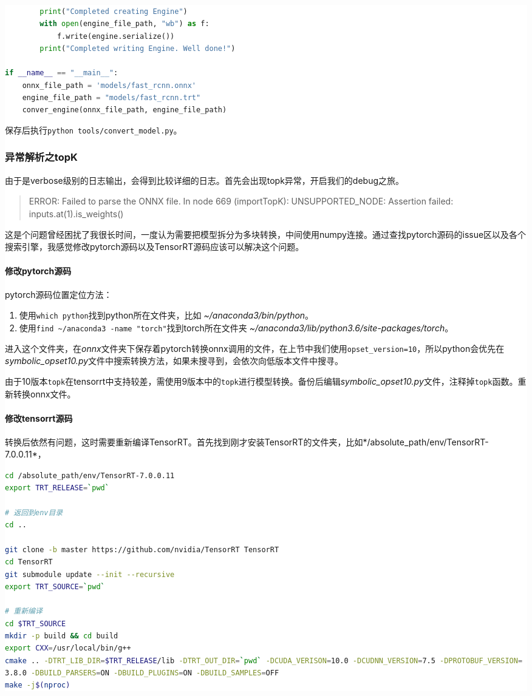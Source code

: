 ```python
        print("Completed creating Engine")
        with open(engine_file_path, "wb") as f:
            f.write(engine.serialize())
        print("Completed writing Engine. Well done!")

if __name__ == "__main__":
    onnx_file_path = 'models/fast_rcnn.onnx'
    engine_file_path = "models/fast_rcnn.trt"
    conver_engine(onnx_file_path, engine_file_path)
```
保存后执行`python tools/convert_model.py`。

### 异常解析之topK

由于是verbose级别的日志输出，会得到比较详细的日志。首先会出现topk异常，开启我们的debug之旅。

>ERROR: Failed to parse the ONNX file.
In node 669 (importTopK): UNSUPPORTED_NODE: Assertion failed: inputs.at(1).is_weights()

这是个问题曾经困扰了我很长时间，一度认为需要把模型拆分为多块转换，中间使用numpy连接。通过查找pytorch源码的issue区以及各个搜索引擎，我感觉修改pytorch源码以及TensorRT源码应该可以解决这个问题。
#### 修改pytorch源码
pytorch源码位置定位方法：

 1. 使用`which python`找到python所在文件夹，比如 *~/anaconda3/bin/python*。
 2. 使用`find ~/anaconda3 -name "torch"`找到torch所在文件夹 *~/anaconda3/lib/python3.6/site-packages/torch*。

进入这个文件夹，在*onnx*文件夹下保存着pytorch转换onnx调用的文件，在上节中我们使用`opset_version=10`，所以python会优先在*symbolic_opset10.py*文件中搜索转换方法，如果未搜寻到，会依次向低版本文件中搜寻。

由于10版本`topk`在tensorrt中支持较差，需使用9版本中的`topk`进行模型转换。备份后编辑*symbolic_opset10.py*文件，注释掉`topk`函数。重新转换onnx文件。

#### 修改tensorrt源码

转换后依然有问题，这时需要重新编译TensorRT。首先找到刚才安装TensorRT的文件夹，比如*/absolute_path/env/TensorRT-7.0.0.11*，

```bash
cd /absolute_path/env/TensorRT-7.0.0.11
export TRT_RELEASE=`pwd`

# 返回到env目录
cd ..

git clone -b master https://github.com/nvidia/TensorRT TensorRT
cd TensorRT
git submodule update --init --recursive
export TRT_SOURCE=`pwd`

# 重新编译
cd $TRT_SOURCE
mkdir -p build && cd build
export CXX=/usr/local/bin/g++
cmake .. -DTRT_LIB_DIR=$TRT_RELEASE/lib -DTRT_OUT_DIR=`pwd` -DCUDA_VERISON=10.0 -DCUDNN_VERSION=7.5 -DPROTOBUF_VERSION=3.8.0 -DBUILD_PARSERS=ON -DBUILD_PLUGINS=ON -DBUILD_SAMPLES=OFF
make -j$(nproc)
```
